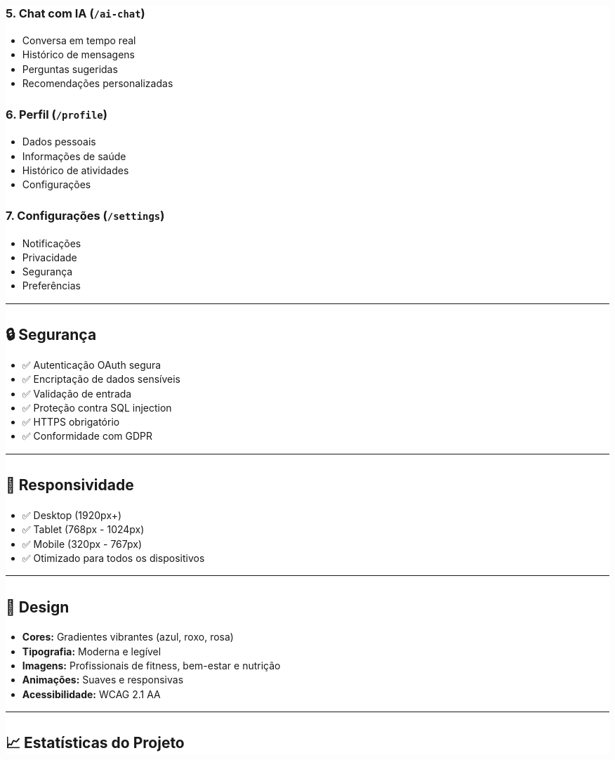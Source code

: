 ### 5. **Chat com IA** (`/ai-chat`)
- Conversa em tempo real
- Histórico de mensagens
- Perguntas sugeridas
- Recomendações personalizadas

### 6. **Perfil** (`/profile`)
- Dados pessoais
- Informações de saúde
- Histórico de atividades
- Configurações

### 7. **Configurações** (`/settings`)
- Notificações
- Privacidade
- Segurança
- Preferências

---

## 🔒 Segurança

- ✅ Autenticação OAuth segura
- ✅ Encriptação de dados sensíveis
- ✅ Validação de entrada
- ✅ Proteção contra SQL injection
- ✅ HTTPS obrigatório
- ✅ Conformidade com GDPR

---

## 📱 Responsividade

- ✅ Desktop (1920px+)
- ✅ Tablet (768px - 1024px)
- ✅ Mobile (320px - 767px)
- ✅ Otimizado para todos os dispositivos

---

## 🎨 Design

- **Cores:** Gradientes vibrantes (azul, roxo, rosa)
- **Tipografia:** Moderna e legível
- **Imagens:** Profissionais de fitness, bem-estar e nutrição
- **Animações:** Suaves e responsivas
- **Acessibilidade:** WCAG 2.1 AA

---

## 📈 Estatísticas do Projeto
